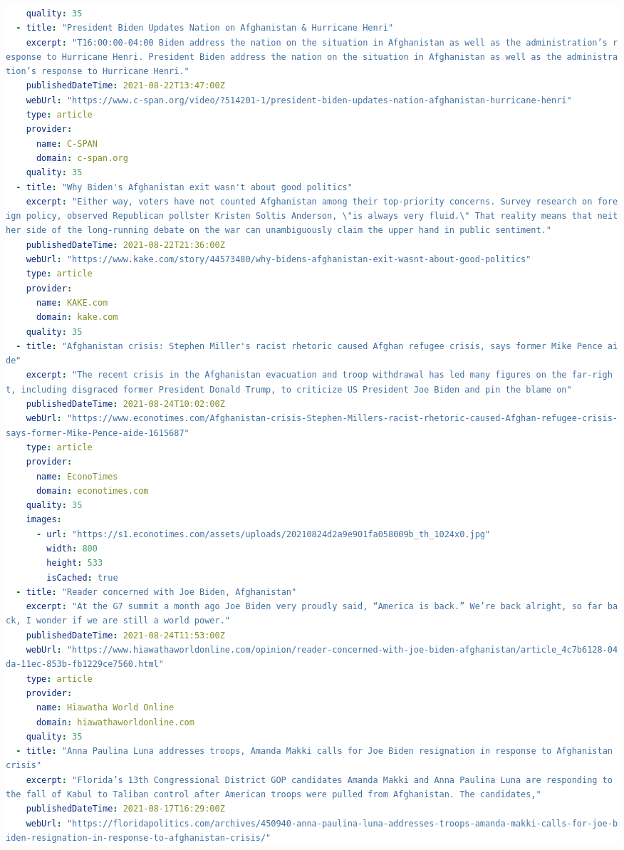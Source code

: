 ```yaml
    quality: 35
  - title: "President Biden Updates Nation on Afghanistan & Hurricane Henri"
    excerpt: "T16:00:00-04:00 Biden address the nation on the situation in Afghanistan as well as the administration’s response to Hurricane Henri. President Biden address the nation on the situation in Afghanistan as well as the administration’s response to Hurricane Henri."
    publishedDateTime: 2021-08-22T13:47:00Z
    webUrl: "https://www.c-span.org/video/?514201-1/president-biden-updates-nation-afghanistan-hurricane-henri"
    type: article
    provider:
      name: C-SPAN
      domain: c-span.org
    quality: 35
  - title: "Why Biden's Afghanistan exit wasn't about good politics"
    excerpt: "Either way, voters have not counted Afghanistan among their top-priority concerns. Survey research on foreign policy, observed Republican pollster Kristen Soltis Anderson, \"is always very fluid.\" That reality means that neither side of the long-running debate on the war can unambiguously claim the upper hand in public sentiment."
    publishedDateTime: 2021-08-22T21:36:00Z
    webUrl: "https://www.kake.com/story/44573480/why-bidens-afghanistan-exit-wasnt-about-good-politics"
    type: article
    provider:
      name: KAKE.com
      domain: kake.com
    quality: 35
  - title: "Afghanistan crisis: Stephen Miller's racist rhetoric caused Afghan refugee crisis, says former Mike Pence aide"
    excerpt: "The recent crisis in the Afghanistan evacuation and troop withdrawal has led many figures on the far-right, including disgraced former President Donald Trump, to criticize US President Joe Biden and pin the blame on"
    publishedDateTime: 2021-08-24T10:02:00Z
    webUrl: "https://www.econotimes.com/Afghanistan-crisis-Stephen-Millers-racist-rhetoric-caused-Afghan-refugee-crisis-says-former-Mike-Pence-aide-1615687"
    type: article
    provider:
      name: EconoTimes
      domain: econotimes.com
    quality: 35
    images:
      - url: "https://s1.econotimes.com/assets/uploads/20210824d2a9e901fa058009b_th_1024x0.jpg"
        width: 800
        height: 533
        isCached: true
  - title: "Reader concerned with Joe Biden, Afghanistan"
    excerpt: "At the G7 summit a month ago Joe Biden very proudly said, “America is back.” We’re back alright, so far back, I wonder if we are still a world power."
    publishedDateTime: 2021-08-24T11:53:00Z
    webUrl: "https://www.hiawathaworldonline.com/opinion/reader-concerned-with-joe-biden-afghanistan/article_4c7b6128-04da-11ec-853b-fb1229ce7560.html"
    type: article
    provider:
      name: Hiawatha World Online
      domain: hiawathaworldonline.com
    quality: 35
  - title: "Anna Paulina Luna addresses troops, Amanda Makki calls for Joe Biden resignation in response to Afghanistan crisis"
    excerpt: "Florida’s 13th Congressional District GOP candidates Amanda Makki and Anna Paulina Luna are responding to the fall of Kabul to Taliban control after American troops were pulled from Afghanistan. The candidates,"
    publishedDateTime: 2021-08-17T16:29:00Z
    webUrl: "https://floridapolitics.com/archives/450940-anna-paulina-luna-addresses-troops-amanda-makki-calls-for-joe-biden-resignation-in-response-to-afghanistan-crisis/"
```